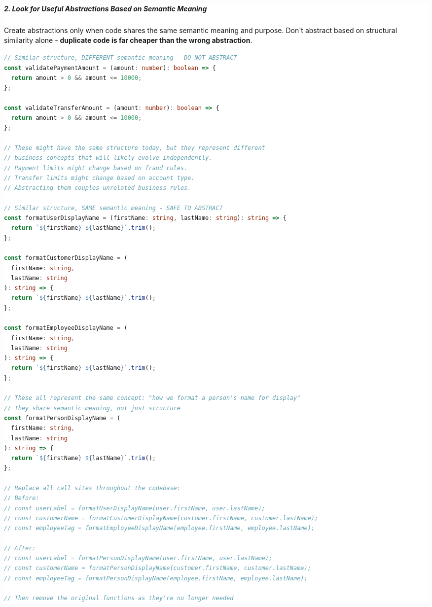##### 2. Look for Useful Abstractions Based on Semantic Meaning

Create abstractions only when code shares the same semantic meaning and purpose. Don't abstract based on structural similarity alone - **duplicate code is far cheaper than the wrong abstraction**.

```typescript
// Similar structure, DIFFERENT semantic meaning - DO NOT ABSTRACT
const validatePaymentAmount = (amount: number): boolean => {
  return amount > 0 && amount <= 10000;
};

const validateTransferAmount = (amount: number): boolean => {
  return amount > 0 && amount <= 10000;
};

// These might have the same structure today, but they represent different
// business concepts that will likely evolve independently.
// Payment limits might change based on fraud rules.
// Transfer limits might change based on account type.
// Abstracting them couples unrelated business rules.

// Similar structure, SAME semantic meaning - SAFE TO ABSTRACT
const formatUserDisplayName = (firstName: string, lastName: string): string => {
  return `${firstName} ${lastName}`.trim();
};

const formatCustomerDisplayName = (
  firstName: string,
  lastName: string
): string => {
  return `${firstName} ${lastName}`.trim();
};

const formatEmployeeDisplayName = (
  firstName: string,
  lastName: string
): string => {
  return `${firstName} ${lastName}`.trim();
};

// These all represent the same concept: "how we format a person's name for display"
// They share semantic meaning, not just structure
const formatPersonDisplayName = (
  firstName: string,
  lastName: string
): string => {
  return `${firstName} ${lastName}`.trim();
};

// Replace all call sites throughout the codebase:
// Before:
// const userLabel = formatUserDisplayName(user.firstName, user.lastName);
// const customerName = formatCustomerDisplayName(customer.firstName, customer.lastName);
// const employeeTag = formatEmployeeDisplayName(employee.firstName, employee.lastName);

// After:
// const userLabel = formatPersonDisplayName(user.firstName, user.lastName);
// const customerName = formatPersonDisplayName(customer.firstName, customer.lastName);
// const employeeTag = formatPersonDisplayName(employee.firstName, employee.lastName);

// Then remove the original functions as they're no longer needed
```
